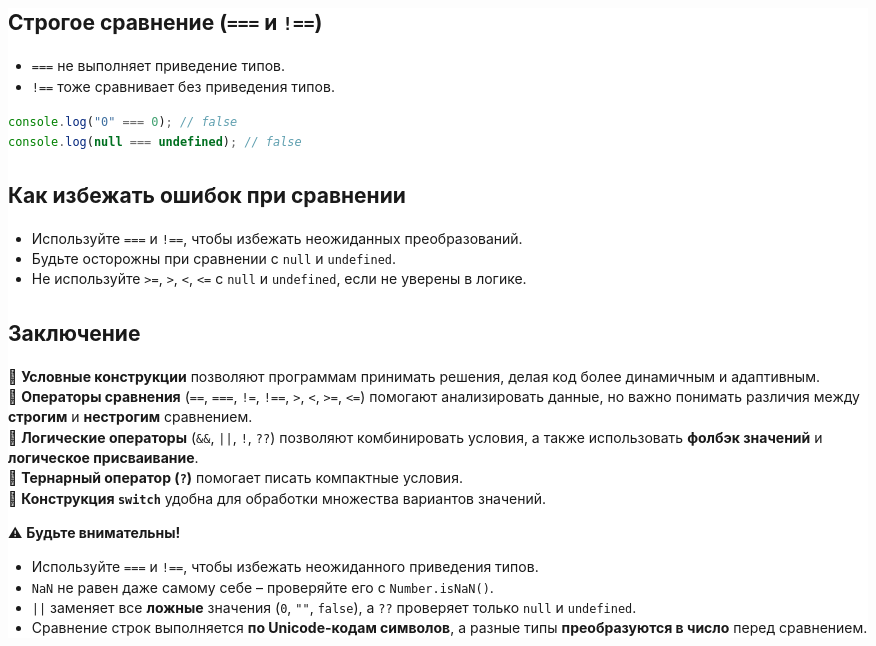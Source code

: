 ## Строгое сравнение (`===` и `!==`)

- `===` не выполняет приведение типов.
- `!==` тоже сравнивает без приведения типов.

```js
console.log("0" === 0); // false
console.log(null === undefined); // false
```

## Как избежать ошибок при сравнении

- Используйте `===` и `!==`, чтобы избежать неожиданных преобразований.
- Будьте осторожны при сравнении с `null` и `undefined`.
- Не используйте `>=`, `>`, `<`, `<=` с `null` и `undefined`, если не уверены в логике.

## Заключение

🔹 **Условные конструкции** позволяют программам принимать решения, делая код более динамичным и адаптивным.  
🔹 **Операторы сравнения** (`==`, `===`, `!=`, `!==`, `>`, `<`, `>=`, `<=`) помогают анализировать данные, но важно понимать различия между **строгим** и **нестрогим** сравнением.  
🔹 **Логические операторы** (`&&`, `||`, `!`, `??`) позволяют комбинировать условия, а также использовать **фолбэк значений** и **логическое присваивание**.  
🔹 **Тернарный оператор (`?`)** помогает писать компактные условия.  
🔹 **Конструкция `switch`** удобна для обработки множества вариантов значений.

⚠ **Будьте внимательны!**

- Используйте `===` и `!==`, чтобы избежать неожиданного приведения типов.
- `NaN` не равен даже самому себе – проверяйте его с `Number.isNaN()`.
- `||` заменяет все **ложные** значения (`0`, `""`, `false`), а `??` проверяет только `null` и `undefined`.
- Сравнение строк выполняется **по Unicode-кодам символов**, а разные типы **преобразуются в число** перед сравнением.
